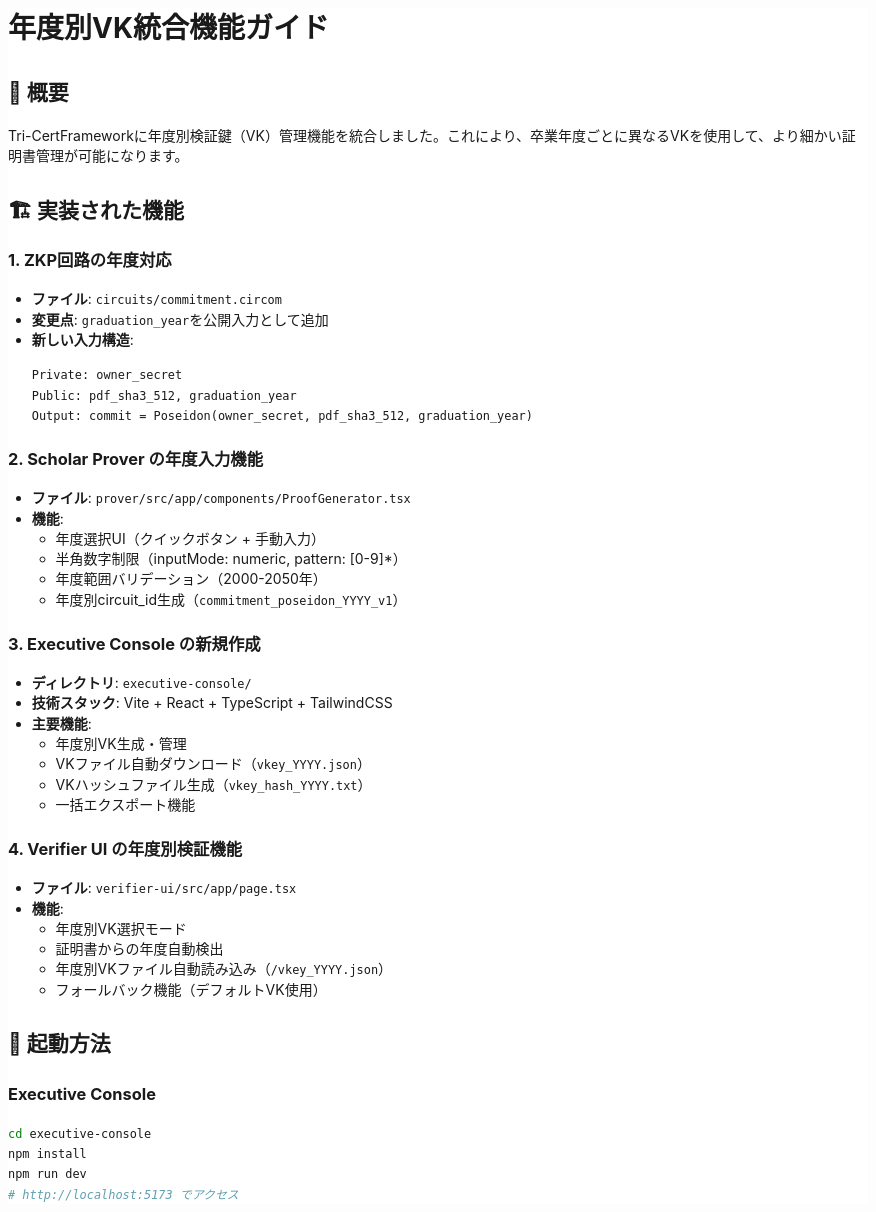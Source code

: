 # 年度別VK統合機能ガイド

## 🎯 概要

Tri-CertFrameworkに年度別検証鍵（VK）管理機能を統合しました。これにより、卒業年度ごとに異なるVKを使用して、より細かい証明書管理が可能になります。

## 🏗️ 実装された機能

### 1. ZKP回路の年度対応
- **ファイル**: `circuits/commitment.circom`
- **変更点**: `graduation_year`を公開入力として追加
- **新しい入力構造**:
  ```
  Private: owner_secret
  Public: pdf_sha3_512, graduation_year
  Output: commit = Poseidon(owner_secret, pdf_sha3_512, graduation_year)
  ```

### 2. Scholar Prover の年度入力機能
- **ファイル**: `prover/src/app/components/ProofGenerator.tsx`
- **機能**:
  - 年度選択UI（クイックボタン + 手動入力）
  - 半角数字制限（inputMode: numeric, pattern: [0-9]*）
  - 年度範囲バリデーション（2000-2050年）
  - 年度別circuit_id生成（`commitment_poseidon_YYYY_v1`）

### 3. Executive Console の新規作成
- **ディレクトリ**: `executive-console/`
- **技術スタック**: Vite + React + TypeScript + TailwindCSS
- **主要機能**:
  - 年度別VK生成・管理
  - VKファイル自動ダウンロード（`vkey_YYYY.json`）
  - VKハッシュファイル生成（`vkey_hash_YYYY.txt`）
  - 一括エクスポート機能

### 4. Verifier UI の年度別検証機能
- **ファイル**: `verifier-ui/src/app/page.tsx`
- **機能**:
  - 年度別VK選択モード
  - 証明書からの年度自動検出
  - 年度別VKファイル自動読み込み（`/vkey_YYYY.json`）
  - フォールバック機能（デフォルトVK使用）

## 🚀 起動方法

### Executive Console
```bash
cd executive-console
npm install
npm run dev
# http://localhost:5173 でアクセス
```

